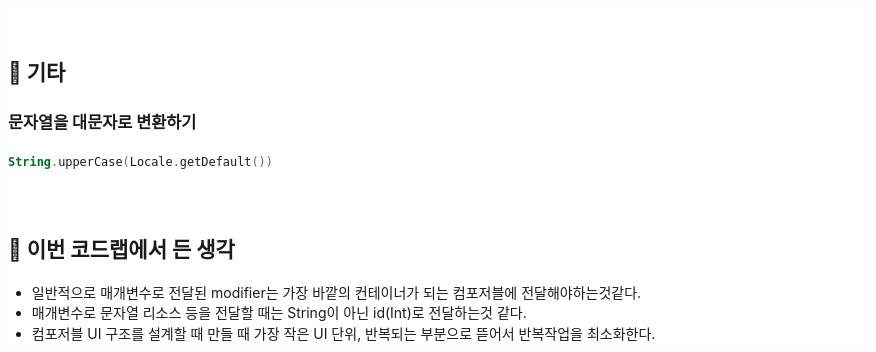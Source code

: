 <br>

## 🎸 기타

### 문자열을 대문자로 변환하기

```kotlin
String.upperCase(Locale.getDefault())
```

<br>

## 🤔 이번 코드랩에서 든 생각

- 일반적으로 매개변수로 전달된 modifier는 가장 바깥의 컨테이너가 되는 컴포저블에 전달해야하는것같다.
- 매개변수로 문자열 리소스 등을 전달할 때는 String이 아닌 id(Int)로 전달하는것 같다.
- 컴포저블 UI 구조를 설계할 때 만들 때 가장 작은 UI 단위, 반복되는 부분으로 뜯어서 반복작업을 최소화한다.
